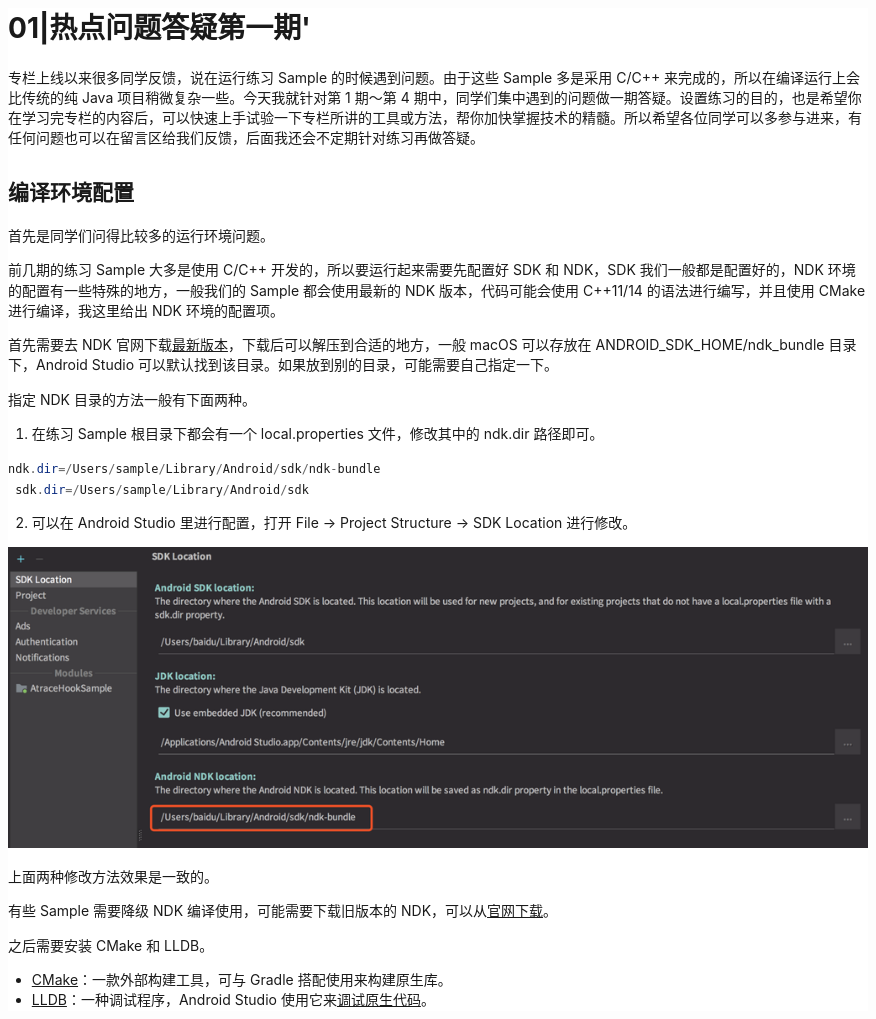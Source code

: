 # 01|热点问题答疑第一期'

专栏上线以来很多同学反馈，说在运行练习 Sample 的时候遇到问题。由于这些 Sample 多是采用 C/C++ 来完成的，所以在编译运行上会比传统的纯 Java 项目稍微复杂一些。今天我就针对第 1 期～第 4 期中，同学们集中遇到的问题做一期答疑。设置练习的目的，也是希望你在学习完专栏的内容后，可以快速上手试验一下专栏所讲的工具或方法，帮你加快掌握技术的精髓。所以希望各位同学可以多参与进来，有任何问题也可以在留言区给我们反馈，后面我还会不定期针对练习再做答疑。

## 编译环境配置

首先是同学们问得比较多的运行环境问题。

前几期的练习 Sample 大多是使用 C/C++ 开发的，所以要运行起来需要先配置好 SDK 和 NDK，SDK 我们一般都是配置好的，NDK 环境的配置有一些特殊的地方，一般我们的 Sample 都会使用最新的 NDK 版本，代码可能会使用 C++11/14 的语法进行编写，并且使用 CMake 进行编译，我这里给出 NDK 环境的配置项。

首先需要去 NDK 官网下载[最新版本](http://developer.android.com/ndk/downloads/)，下载后可以解压到合适的地方，一般 macOS 可以存放在 ANDROID_SDK_HOME/ndk_bundle 目录下，Android  Studio 可以默认找到该目录。如果放到别的目录，可能需要自己指定一下。

指定 NDK 目录的方法一般有下面两种。

1. 在练习 Sample 根目录下都会有一个 local.properties 文件，修改其中的 ndk.dir 路径即可。

```java
ndk.dir=/Users/sample/Library/Android/sdk/ndk-bundle
 sdk.dir=/Users/sample/Library/Android/sdk
```

2. 可以在 Android  Studio 里进行配置，打开 File -> Project Structure -> SDK Location 进行修改。

![1](../img/练习/1.png)

上面两种修改方法效果是一致的。

有些 Sample 需要降级 NDK 编译使用，可能需要下载旧版本的 NDK，可以从[官网下载](http://developer.android.com/ndk/downloads/revision_history)。

之后需要安装 CMake 和 LLDB。

- [CMake](http://cmake.org/)：一款外部构建工具，可与 Gradle 搭配使用来构建原生库。
- [LLDB](http://lldb.llvm.org/)：一种调试程序，Android Studio 使用它来[调试原生代码](http://developer.android.com/studio/debug/index.html?hl=zh-cn)。
